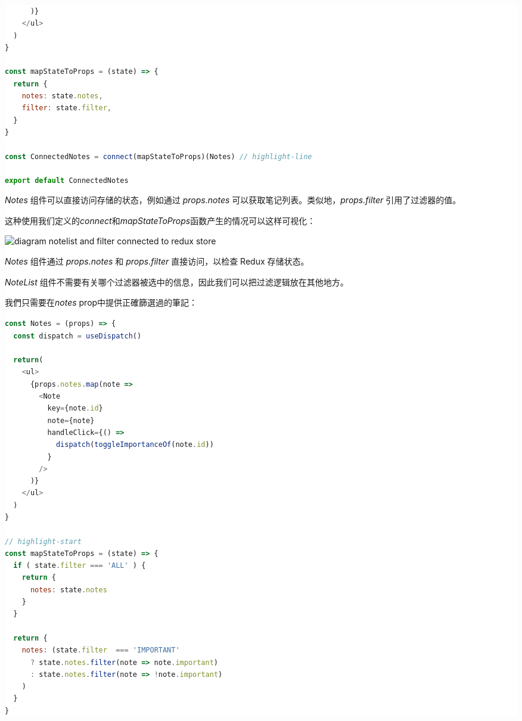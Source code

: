 ```js
      )}
    </ul>
  )
}

const mapStateToProps = (state) => {
  return {
    notes: state.notes,
    filter: state.filter,
  }
}

const ConnectedNotes = connect(mapStateToProps)(Notes) // highlight-line

export default ConnectedNotes
```


<i>Notes</i> 组件可以直接访问存储的状态，例如通过 <i>props.notes</i> 可以获取笔记列表。类似地，<i>props.filter</i> 引用了过滤器的值。


这种使用我们定义的<i>connect</i>和<i>mapStateToProps</i>函数产生的情况可以这样可视化：

![diagram notelist and filter connected to redux store](../../images/6/24c.png)


<i>Notes</i> 组件通过 <i>props.notes</i> 和 <i>props.filter</i> 直接访问，以检查 Redux 存储状态。


*NoteList* 组件不需要有关哪个过滤器被选中的信息，因此我们可以把过滤逻辑放在其他地方。

我們只需要在*notes* prop中提供正確篩選過的筆記：

```js
const Notes = (props) => {
  const dispatch = useDispatch()

  return(
    <ul>
      {props.notes.map(note =>
        <Note
          key={note.id}
          note={note}
          handleClick={() =>
            dispatch(toggleImportanceOf(note.id))
          }
        />
      )}
    </ul>
  )
}

// highlight-start
const mapStateToProps = (state) => {
  if ( state.filter === 'ALL' ) {
    return {
      notes: state.notes
    }
  }

  return {
    notes: (state.filter  === 'IMPORTANT'
      ? state.notes.filter(note => note.important)
      : state.notes.filter(note => !note.important)
    )
  }
}
```